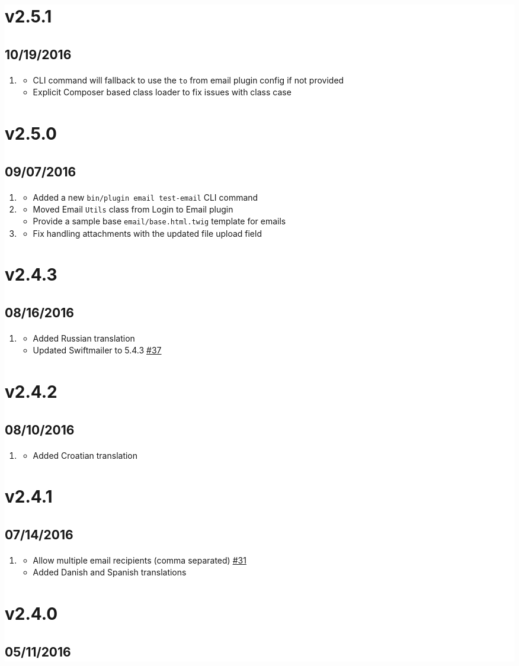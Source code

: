 # v2.5.1
## 10/19/2016

1. [](#improved)
    * CLI command will fallback to use the `to` from email plugin config if not provided
    * Explicit Composer based class loader to fix issues with class case

# v2.5.0
## 09/07/2016

1. [](#new)
    * Added a new `bin/plugin email test-email` CLI command
1. [](#improved)
    * Moved Email `Utils` class from Login to Email plugin
    * Provide a sample base `email/base.html.twig` template for emails
1. [](#bugfix)
    * Fix handling attachments with the updated file upload field

# v2.4.3
## 08/16/2016

1. [](#improved)
    * Added Russian translation
    * Updated Swiftmailer to 5.4.3 [#37](https://github.com/getgrav/grav-plugin-email/issues/37)

# v2.4.2
## 08/10/2016

1. [](#improved)
    * Added Croatian translation

# v2.4.1
## 07/14/2016

1. [](#improved)
    * Allow multiple email recipients (comma separated) [#31](https://github.com/getgrav/grav-plugin-email/issues/31)
    * Added Danish and Spanish translations

# v2.4.0
## 05/11/2016
